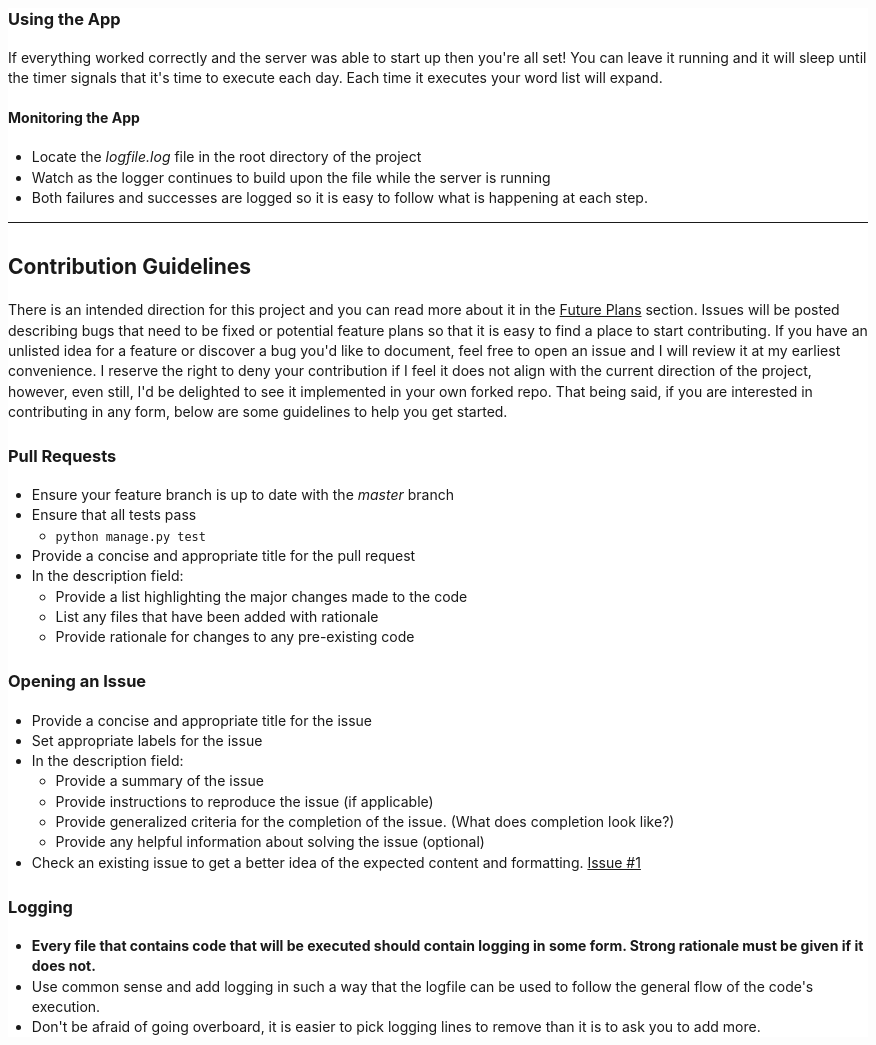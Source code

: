### Using the App

If everything worked correctly and the server was able to start up then you're all set! You can leave it running and it will sleep until the timer signals that it's time to execute each day. Each time it executes your word list will expand.

#### Monitoring the App

- Locate the _logfile.log_ file in the root directory of the project
- Watch as the logger continues to build upon the file while the server is running
- Both failures and successes are logged so it is easy to follow what is happening at each step.

---

## Contribution Guidelines

There is an intended direction for this project and you can read more about it in the [Future Plans](#future-plans) section. Issues will be posted describing bugs that need to be fixed or potential feature plans so that it is easy to find a place to start contributing. If you have an unlisted idea for a feature or discover a bug you'd like to document, feel free to open an issue and I will review it at my earliest convenience. I reserve the right to deny your contribution if I feel it does not align with the current direction of the project, however, even still, I'd be delighted to see it implemented in your own forked repo. That being said, if you are interested in contributing in any form, below are some guidelines to help you get started.

### Pull Requests

- Ensure your feature branch is up to date with the _master_ branch
- Ensure that all tests pass
  - `python manage.py test`
- Provide a concise and appropriate title for the pull request
- In the description field:
  - Provide a list highlighting the major changes made to the code
  - List any files that have been added with rationale
  - Provide rationale for changes to any pre-existing code

### Opening an Issue

- Provide a concise and appropriate title for the issue
- Set appropriate labels for the issue
- In the description field:
  - Provide a summary of the issue
  - Provide instructions to reproduce the issue (if applicable)
  - Provide generalized criteria for the completion of the issue. (What does completion look like?)
  - Provide any helpful information about solving the issue (optional)
- Check an existing issue to get a better idea of the expected content and formatting. [Issue #1](https://github.com/MattTuccillo/ichikoto/issues/1)

### Logging

- **Every file that contains code that will be executed should contain logging in some form. Strong rationale must be given if it does not.**
- Use common sense and add logging in such a way that the logfile can be used to follow the general flow of the code's execution.
- Don't be afraid of going overboard, it is easier to pick logging lines to remove than it is to ask you to add more.
